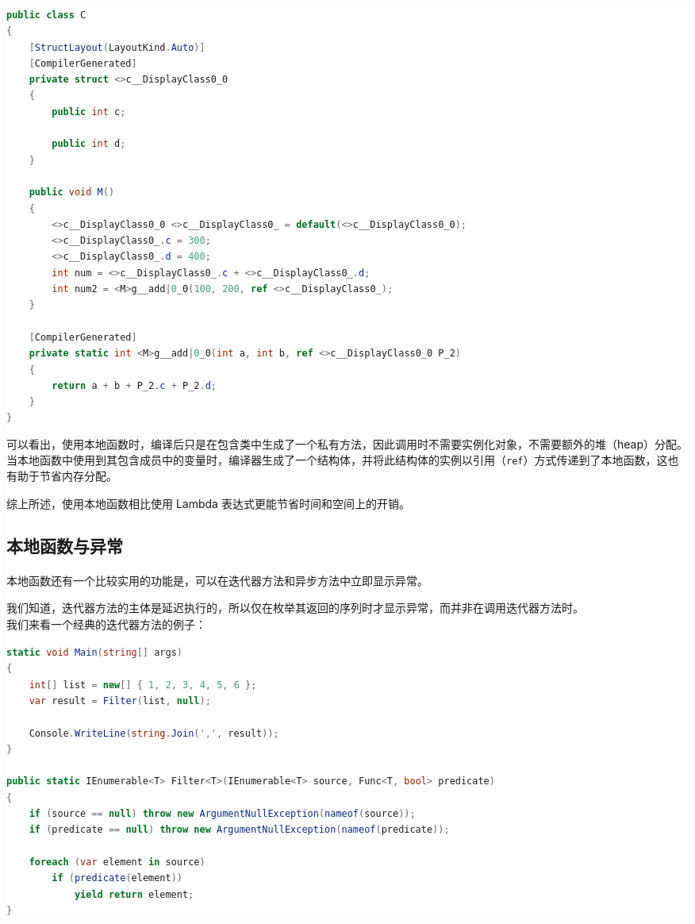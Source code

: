 ```csharp
public class C
{
    [StructLayout(LayoutKind.Auto)]
    [CompilerGenerated]
    private struct <>c__DisplayClass0_0
    {
        public int c;

        public int d;
    }

    public void M()
    {
        <>c__DisplayClass0_0 <>c__DisplayClass0_ = default(<>c__DisplayClass0_0);
        <>c__DisplayClass0_.c = 300;
        <>c__DisplayClass0_.d = 400;
        int num = <>c__DisplayClass0_.c + <>c__DisplayClass0_.d;
        int num2 = <M>g__add|0_0(100, 200, ref <>c__DisplayClass0_);
    }

    [CompilerGenerated]
    private static int <M>g__add|0_0(int a, int b, ref <>c__DisplayClass0_0 P_2)
    {
        return a + b + P_2.c + P_2.d;
    }
}
```

可以看出，使用本地函数时，编译后只是在包含类中生成了一个私有方法，因此调用时不需要实例化对象，不需要额外的堆（heap）分配。  
当本地函数中使用到其包含成员中的变量时，编译器生成了一个结构体，并将此结构体的实例以引用（`ref`）方式传递到了本地函数，这也有助于节省内存分配。

综上所述，使用本地函数相比使用 Lambda 表达式更能节省时间和空间上的开销。

## 本地函数与异常

本地函数还有一个比较实用的功能是，可以在迭代器方法和异步方法中立即显示异常。

我们知道，迭代器方法的主体是延迟执行的，所以仅在枚举其返回的序列时才显示异常，而并非在调用迭代器方法时。  
我们来看一个经典的迭代器方法的例子：

```csharp
static void Main(string[] args)
{
    int[] list = new[] { 1, 2, 3, 4, 5, 6 };
    var result = Filter(list, null);

    Console.WriteLine(string.Join(',', result));
}

public static IEnumerable<T> Filter<T>(IEnumerable<T> source, Func<T, bool> predicate)
{
    if (source == null) throw new ArgumentNullException(nameof(source));
    if (predicate == null) throw new ArgumentNullException(nameof(predicate));

    foreach (var element in source)
        if (predicate(element))
            yield return element;
}
```


[^1]: <https://github.com/dotnet/roslyn/issues/3911> C# Design Meeting Notes
[^locfun]: <https://docs.microsoft.com/zh-cn/dotnet/csharp/programming-guide/classes-and-structs/local-functions> 本地函数
[^Lambda]: <https://docs.microsoft.com/zh-cn/dotnet/csharp/language-reference/operators/lambda-expressions> Lambda 表达式